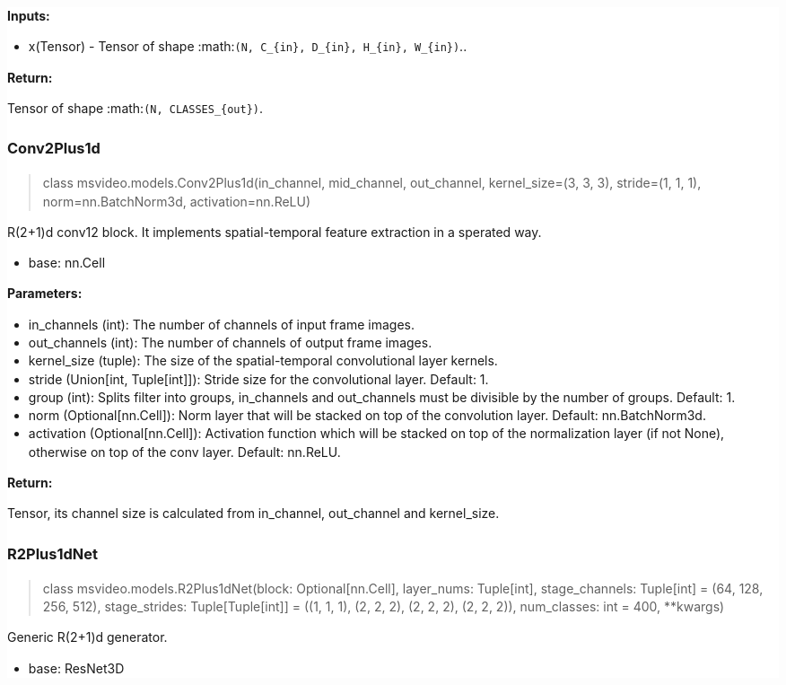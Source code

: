 **Inputs:**

- x(Tensor) - Tensor of shape :math:`(N, C_{in}, D_{in}, H_{in}, W_{in})`..

**Return:**

Tensor of shape :math:`(N, CLASSES_{out})`.


### Conv2Plus1d


> class msvideo.models.Conv2Plus1d(in_channel,
                 mid_channel,
                 out_channel,
                 kernel_size=(3, 3, 3),
                 stride=(1, 1, 1),
                 norm=nn.BatchNorm3d,
                 activation=nn.ReLU)

R(2+1)d conv12 block. It implements spatial-temporal feature extraction in a sperated way.

- base: nn.Cell

**Parameters:**

- in_channels (int):  The number of channels of input frame images.
- out_channels (int):  The number of channels of output frame images.
- kernel_size (tuple): The size of the spatial-temporal convolutional layer kernels.
- stride (Union[int, Tuple[int]]): Stride size for the convolutional layer. Default: 1.
- group (int): Splits filter into groups, in_channels and out_channels must be divisible by the number of groups. Default: 1.
- norm (Optional[nn.Cell]): Norm layer that will be stacked on top of the convolution layer. Default: nn.BatchNorm3d.
- activation (Optional[nn.Cell]): Activation function which will be stacked on top of the normalization layer (if not None), otherwise on top of the conv layer. Default: nn.ReLU.

**Return:**

Tensor, its channel size is calculated from in_channel, out_channel and kernel_size.


### R2Plus1dNet


> class msvideo.models.R2Plus1dNet(block: Optional[nn.Cell],
                 layer_nums: Tuple[int],
                 stage_channels: Tuple[int] = (64, 128, 256, 512),
                 stage_strides: Tuple[Tuple[int]] = ((1, 1, 1),
                                                     (2, 2, 2),
                                                     (2, 2, 2),
                                                     (2, 2, 2)),
                 num_classes: int = 400,
                 **kwargs)

Generic R(2+1)d generator.

- base: ResNet3D
